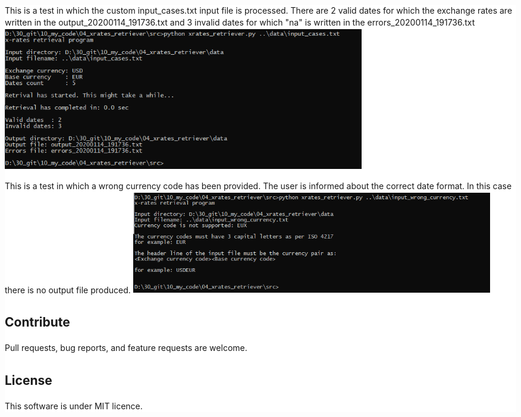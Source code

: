 
This is a test in which the custom input_cases.txt input file is processed.
There are 2 valid dates for which the exchange rates are written in the output_20200114_191736.txt
and 3 invalid dates for which "na" is written in the errors_20200114_191736.txt
<img src="./images/03.png" width="600">


This is a test in which a wrong currency code has been provided.
The user is informed about the correct date format.
In this case there is no output file produced.
<img src="./images/04.png" width="600">



## Contribute
Pull requests, bug reports, and feature requests are welcome.

## License
This software is under MIT licence.